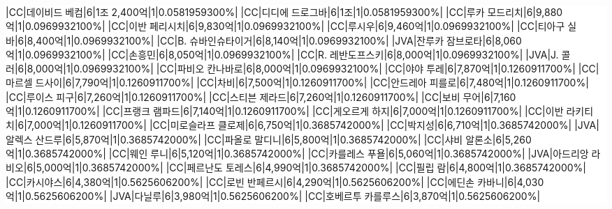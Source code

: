 |CC|데이비드 베컴|6|1조 2,400억|1|0.0581959300%|
|CC|디디에 드로그바|6|1조|1|0.0581959300%|
|CC|루카 모드리치|6|9,880억|1|0.0969932100%|
|CC|이반 페리시치|6|9,830억|1|0.0969932100%|
|CC|루시우|6|9,460억|1|0.0969932100%|
|CC|티아구 실바|6|8,400억|1|0.0969932100%|
|CC|B. 슈바인슈타이거|6|8,140억|1|0.0969932100%|
|JVA|잔루카 잠브로타|6|8,060억|1|0.0969932100%|
|CC|손흥민|6|8,050억|1|0.0969932100%|
|CC|R. 레반도프스키|6|8,000억|1|0.0969932100%|
|JVA|J. 콜러|6|8,000억|1|0.0969932100%|
|CC|파비오 칸나바로|6|8,000억|1|0.0969932100%|
|CC|야야 투레|6|7,870억|1|0.1260911700%|
|CC|마르셀 드사이|6|7,790억|1|0.1260911700%|
|CC|차비|6|7,500억|1|0.1260911700%|
|CC|안드레아 피를로|6|7,480억|1|0.1260911700%|
|CC|루이스 피구|6|7,260억|1|0.1260911700%|
|CC|스티븐 제라드|6|7,260억|1|0.1260911700%|
|CC|보비 무어|6|7,160억|1|0.1260911700%|
|CC|프랭크 램파드|6|7,140억|1|0.1260911700%|
|CC|게오르게 하지|6|7,000억|1|0.1260911700%|
|CC|이반 라키티치|6|7,000억|1|0.1260911700%|
|CC|미로슬라프 클로제|6|6,750억|1|0.3685742000%|
|CC|박지성|6|6,710억|1|0.3685742000%|
|JVA|알렉스 산드루|6|5,870억|1|0.3685742000%|
|CC|파올로 말디니|6|5,800억|1|0.3685742000%|
|CC|샤비 알론소|6|5,260억|1|0.3685742000%|
|CC|웨인 루니|6|5,120억|1|0.3685742000%|
|CC|카를레스 푸욜|6|5,060억|1|0.3685742000%|
|JVA|아드리앙 라비오|6|5,000억|1|0.3685742000%|
|CC|페르난도 토레스|6|4,990억|1|0.3685742000%|
|CC|필립 람|6|4,800억|1|0.3685742000%|
|CC|카시야스|6|4,380억|1|0.5625606200%|
|CC|로빈 반페르시|6|4,290억|1|0.5625606200%|
|CC|에딘손 카바니|6|4,030억|1|0.5625606200%|
|JVA|다닐루|6|3,980억|1|0.5625606200%|
|CC|호베르투 카를루스|6|3,870억|1|0.5625606200%|